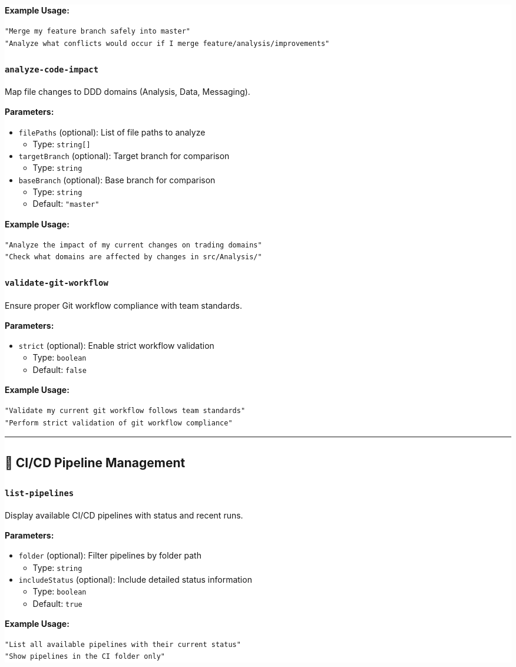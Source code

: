 **Example Usage:**
```
"Merge my feature branch safely into master"
"Analyze what conflicts would occur if I merge feature/analysis/improvements"
```

### **`analyze-code-impact`**
Map file changes to DDD domains (Analysis, Data, Messaging).

**Parameters:**
- `filePaths` (optional): List of file paths to analyze
  - Type: `string[]`
- `targetBranch` (optional): Target branch for comparison
  - Type: `string`
- `baseBranch` (optional): Base branch for comparison
  - Type: `string`
  - Default: `"master"`

**Example Usage:**
```
"Analyze the impact of my current changes on trading domains"
"Check what domains are affected by changes in src/Analysis/"
```

### **`validate-git-workflow`**
Ensure proper Git workflow compliance with team standards.

**Parameters:**
- `strict` (optional): Enable strict workflow validation
  - Type: `boolean`
  - Default: `false`

**Example Usage:**
```
"Validate my current git workflow follows team standards"
"Perform strict validation of git workflow compliance"
```

---

## 🚀 **CI/CD Pipeline Management**

### **`list-pipelines`**
Display available CI/CD pipelines with status and recent runs.

**Parameters:**
- `folder` (optional): Filter pipelines by folder path
  - Type: `string`
- `includeStatus` (optional): Include detailed status information
  - Type: `boolean`
  - Default: `true`

**Example Usage:**
```
"List all available pipelines with their current status"
"Show pipelines in the CI folder only"
```
